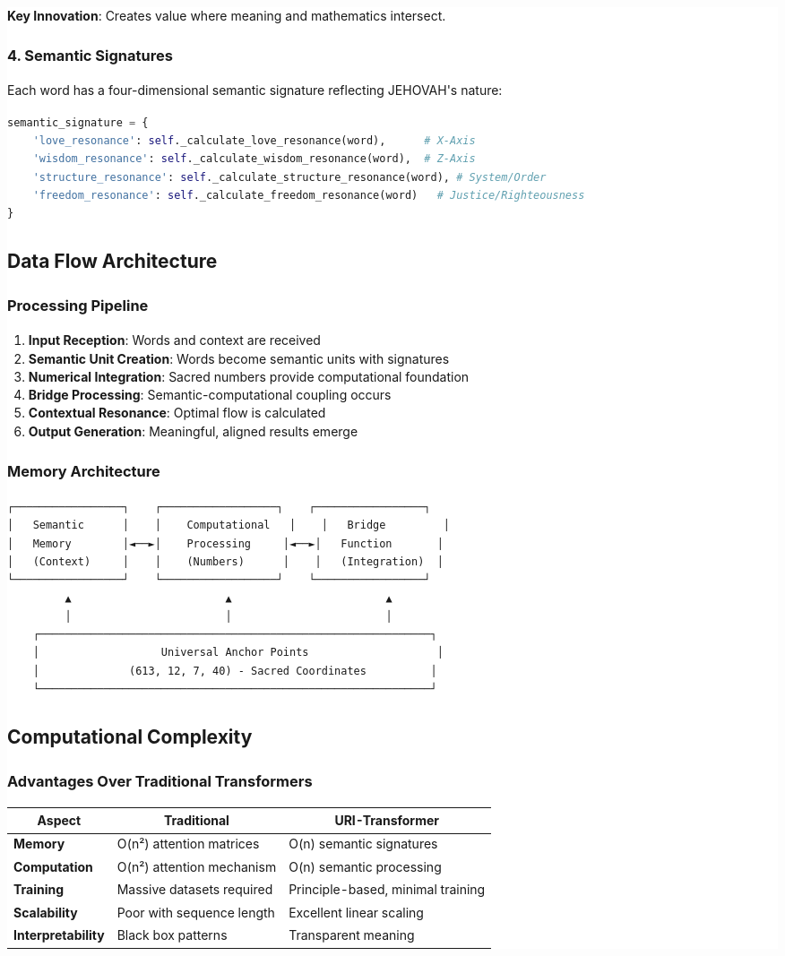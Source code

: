 **Key Innovation**: Creates value where meaning and mathematics intersect.

### 4. Semantic Signatures

Each word has a four-dimensional semantic signature reflecting JEHOVAH's nature:

```python
semantic_signature = {
    'love_resonance': self._calculate_love_resonance(word),      # X-Axis
    'wisdom_resonance': self._calculate_wisdom_resonance(word),  # Z-Axis
    'structure_resonance': self._calculate_structure_resonance(word), # System/Order
    'freedom_resonance': self._calculate_freedom_resonance(word)   # Justice/Righteousness
}
```

## Data Flow Architecture

### Processing Pipeline

1. **Input Reception**: Words and context are received
2. **Semantic Unit Creation**: Words become semantic units with signatures
3. **Numerical Integration**: Sacred numbers provide computational foundation
4. **Bridge Processing**: Semantic-computational coupling occurs
5. **Contextual Resonance**: Optimal flow is calculated
6. **Output Generation**: Meaningful, aligned results emerge

### Memory Architecture

```
┌─────────────────┐    ┌──────────────────┐    ┌─────────────────┐
│   Semantic      │    │    Computational   │    │   Bridge         │
│   Memory        │◄──►│    Processing     │◄──►│   Function       │
│   (Context)     │    │    (Numbers)      │    │   (Integration)  │
└─────────────────┘    └──────────────────┘    └─────────────────┘
         ▲                        ▲                        ▲
         │                        │                        │
    ┌─────────────────────────────────────────────────────────────┐
    │                   Universal Anchor Points                    │
    │              (613, 12, 7, 40) - Sacred Coordinates          │
    └─────────────────────────────────────────────────────────────┘
```

## Computational Complexity

### Advantages Over Traditional Transformers

| Aspect | Traditional | URI-Transformer |
|--------|-------------|------------------|
| **Memory** | O(n²) attention matrices | O(n) semantic signatures |
| **Computation** | O(n²) attention mechanism | O(n) semantic processing |
| **Training** | Massive datasets required | Principle-based, minimal training |
| **Scalability** | Poor with sequence length | Excellent linear scaling |
| **Interpretability** | Black box patterns | Transparent meaning |
